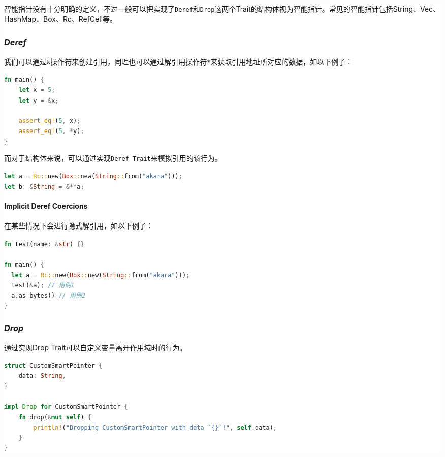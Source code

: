 智能指针没有十分明确的定义，不过一般可以把实现了`Deref`和`Drop`这两个Trait的结构体视为智能指针。常见的智能指针包括String、Vec、HashMap、Box、Rc、RefCell等。



### *Deref*

我们可以通过`&`操作符来创建引用，同理也可以通过解引用操作符`*`来获取引用地址所对应的数据，如以下例子：

``` rust
fn main() {
    let x = 5;
    let y = &x;

    assert_eq!(5, x);
    assert_eq!(5, *y);
}
```

而对于结构体来说，可以通过实现`Deref Trait`来模拟引用的该行为。

``` rust
let a = Rc::new(Box::new(String::from("akara")));
let b: &String = &**a;
```

#### Implicit Deref Coercions

在某些情况下会进行隐式解引用，如以下例子：

``` rust
fn test(name: &str) {}

fn main() {
  let a = Rc::new(Box::new(String::from("akara")));
  test(&a); // 用例1
  a.as_bytes() // 用例2
}
```





### *Drop*

通过实现Drop Trait可以自定义变量离开作用域时的行为。

``` rust
struct CustomSmartPointer {
    data: String,
}

impl Drop for CustomSmartPointer {
    fn drop(&mut self) {
        println!("Dropping CustomSmartPointer with data `{}`!", self.data);
    }
}
```
